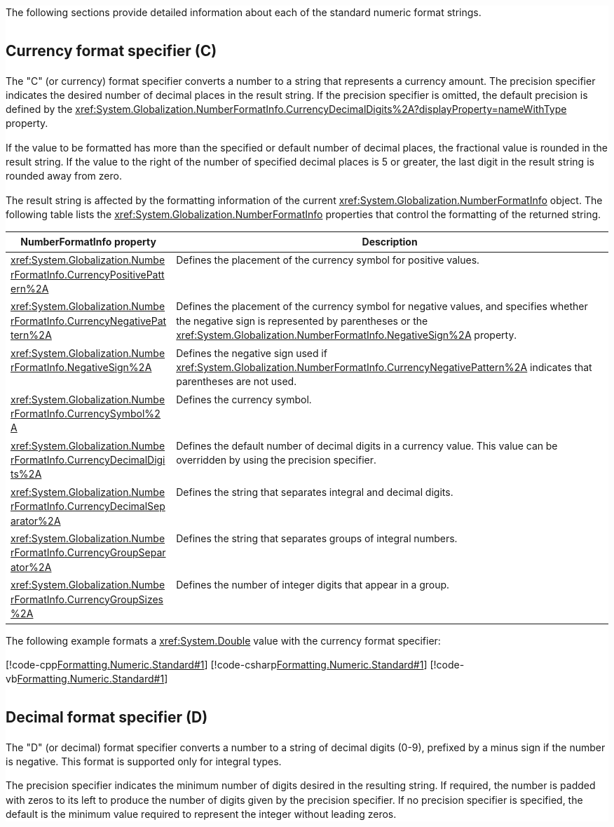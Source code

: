 The following sections provide detailed information about each of the standard numeric format strings.

<a name="CFormatString"></a>

## Currency format specifier (C)

The "C" (or currency) format specifier converts a number to a string that represents a currency amount. The precision specifier indicates the desired number of decimal places in the result string. If the precision specifier is omitted, the default precision is defined by the <xref:System.Globalization.NumberFormatInfo.CurrencyDecimalDigits%2A?displayProperty=nameWithType> property.

If the value to be formatted has more than the specified or default number of decimal places, the fractional value is rounded in the result string. If the value to the right of the number of specified decimal places is 5 or greater, the last digit in the result string is rounded away from zero.

The result string is affected by the formatting information of the current <xref:System.Globalization.NumberFormatInfo> object. The following table lists the <xref:System.Globalization.NumberFormatInfo> properties that control the formatting of the returned string.

|NumberFormatInfo property|Description|
|-------------------------------|-----------------|
|<xref:System.Globalization.NumberFormatInfo.CurrencyPositivePattern%2A>|Defines the placement of the currency symbol for positive values.|
|<xref:System.Globalization.NumberFormatInfo.CurrencyNegativePattern%2A>|Defines the placement of the currency symbol for negative values, and specifies whether the negative sign is represented by parentheses or the <xref:System.Globalization.NumberFormatInfo.NegativeSign%2A> property.|
|<xref:System.Globalization.NumberFormatInfo.NegativeSign%2A>|Defines the negative sign used if <xref:System.Globalization.NumberFormatInfo.CurrencyNegativePattern%2A> indicates that parentheses are not used.|
|<xref:System.Globalization.NumberFormatInfo.CurrencySymbol%2A>|Defines the currency symbol.|
|<xref:System.Globalization.NumberFormatInfo.CurrencyDecimalDigits%2A>|Defines the default number of decimal digits in a currency value. This value can be overridden by using the precision specifier.|
|<xref:System.Globalization.NumberFormatInfo.CurrencyDecimalSeparator%2A>|Defines the string that separates integral and decimal digits.|
|<xref:System.Globalization.NumberFormatInfo.CurrencyGroupSeparator%2A>|Defines the string that separates groups of integral numbers.|
|<xref:System.Globalization.NumberFormatInfo.CurrencyGroupSizes%2A>|Defines the number of integer digits that appear in a group.|

The following example formats a <xref:System.Double> value with the currency format specifier:

[!code-cpp[Formatting.Numeric.Standard#1](../../../samples/snippets/cpp/VS_Snippets_CLR/Formatting.Numeric.Standard/cpp/Standard.cpp#1)]
[!code-csharp[Formatting.Numeric.Standard#1](../../../samples/snippets/csharp/VS_Snippets_CLR/Formatting.Numeric.Standard/cs/Standard.cs#1)]
[!code-vb[Formatting.Numeric.Standard#1](../../../samples/snippets/visualbasic/VS_Snippets_CLR/Formatting.Numeric.Standard/vb/Standard.vb#1)]

<a name="DFormatString"></a>

## Decimal format specifier (D)

The "D" (or decimal) format specifier converts a number to a string of decimal digits (0-9), prefixed by a minus sign if the number is negative. This format is supported only for integral types.

The precision specifier indicates the minimum number of digits desired in the resulting string. If required, the number is padded with zeros to its left to produce the number of digits given by the precision specifier. If no precision specifier is specified, the default is the minimum value required to represent the integer without leading zeros.
